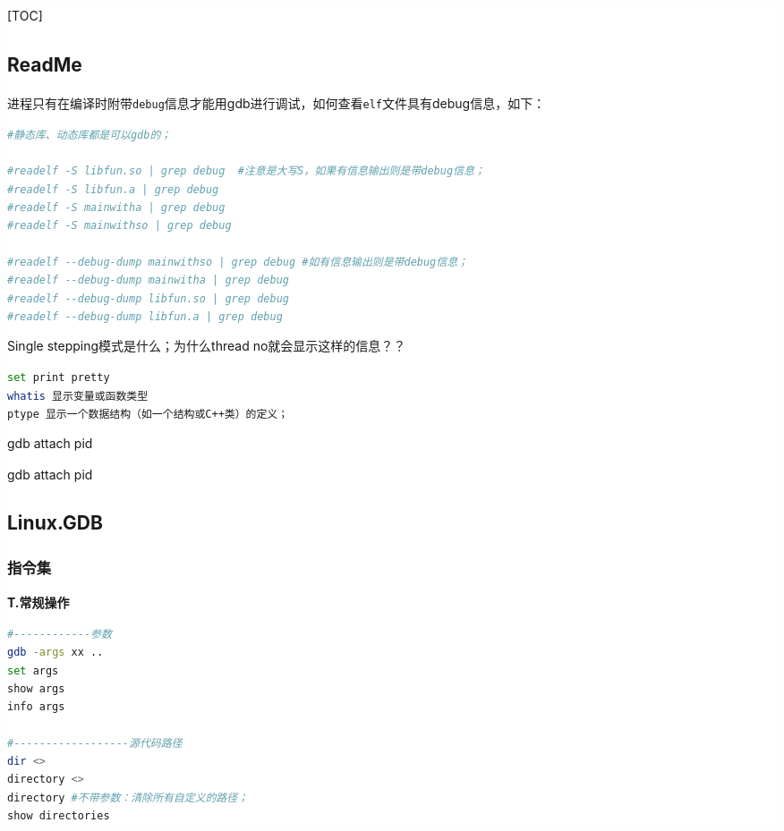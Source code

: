 [TOC]

## ReadMe

进程只有在编译时附带`debug`信息才能用gdb进行调试，如何查看`elf`文件具有debug信息，如下：

```bash
#静态库、动态库都是可以gdb的；

#readelf -S libfun.so | grep debug  #注意是大写S，如果有信息输出则是带debug信息；
#readelf -S libfun.a | grep debug
#readelf -S mainwitha | grep debug
#readelf -S mainwithso | grep debug

#readelf --debug-dump mainwithso | grep debug #如有信息输出则是带debug信息；
#readelf --debug-dump mainwitha | grep debug
#readelf --debug-dump libfun.so | grep debug
#readelf --debug-dump libfun.a | grep debug
```



Single stepping模式是什么；为什么thread no就会显示这样的信息？？

```bash
set print pretty 
whatis 显示变量或函数类型
ptype 显示一个数据结构（如一个结构或C++类）的定义；
```



gdb attach pid

gdb
attach pid



## Linux.GDB

### 指令集

**T.常规操作**

```bash
#------------参数
gdb -args xx ..
set args
show args
info args

#------------------源代码路径
dir <>
directory <>
directory #不带参数：清除所有自定义的路径；
show directories


```
